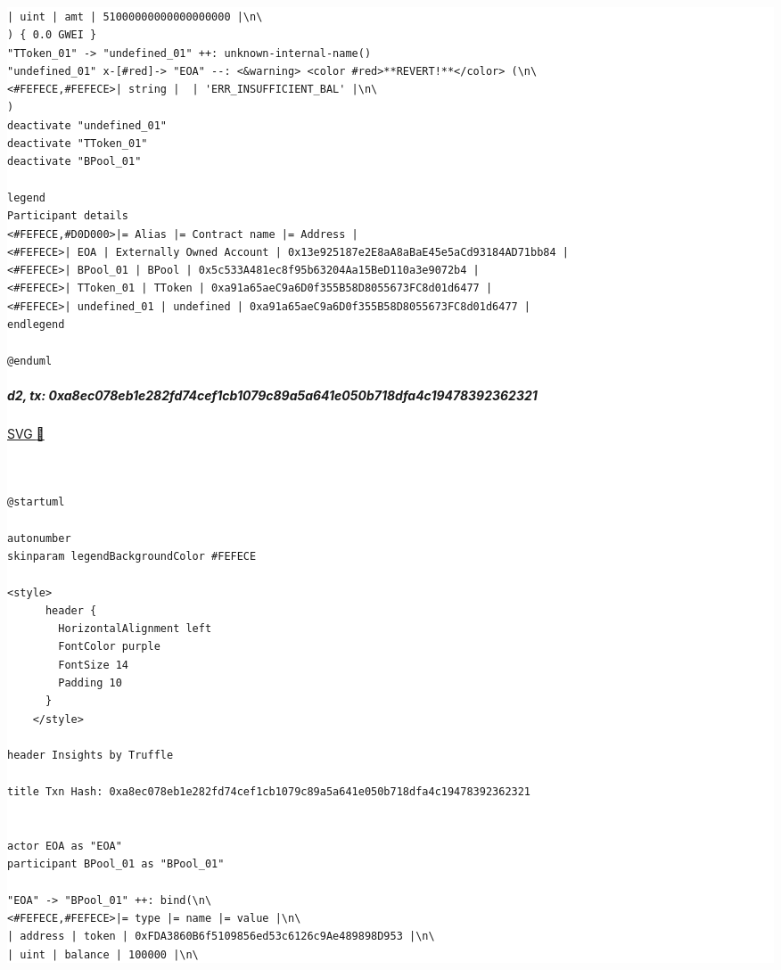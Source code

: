 ```plantuml
| uint | amt | 51000000000000000000 |\n\
) { 0.0 GWEI }
"TToken_01" -> "undefined_01" ++: unknown-internal-name()
"undefined_01" x-[#red]-> "EOA" --: <&warning> <color #red>**REVERT!**</color> (\n\
<#FEFECE,#FEFECE>| string |  | 'ERR_INSUFFICIENT_BAL' |\n\
)
deactivate "undefined_01"
deactivate "TToken_01"
deactivate "BPool_01"

legend
Participant details
<#FEFECE,#D0D000>|= Alias |= Contract name |= Address |
<#FEFECE>| EOA | Externally Owned Account | 0x13e925187e2E8aA8aBaE45e5aCd93184AD71bb84 |
<#FEFECE>| BPool_01 | BPool | 0x5c533A481ec8f95b63204Aa15BeD110a3e9072b4 |
<#FEFECE>| TToken_01 | TToken | 0xa91a65aeC9a6D0f355B58D8055673FC8d01d6477 |
<#FEFECE>| undefined_01 | undefined | 0xa91a65aeC9a6D0f355B58D8055673FC8d01d6477 |
endlegend

@enduml
```

##### d2, tx: 0xa8ec078eb1e282fd74cef1cb1079c89a5a641e050b718dfa4c19478392362321

[SVG :telescope:](https://www.planttext.com/api/plantuml/svg/TLHjJzim4FxkNt43QMnbR7PU7THLf6qwa3P07Te-Z0avZbCYKgToN6YX---xfg5g9ys9VFRTvV7TFUSGSbPROUnyMX8YvhRIyscg3AaV2ZqJHaoXL1EbixwG3nDJpNKsgChAmE4e6IM3X91kRPUbwX5enhqIcJBmqcu1pYjJF5VQYZ8kYucUAcqHCRTRXn4QDv2pkPcLQi_mlNXMmBojxbfaMQ4dm6Yh-jF8xgSs2DAUVw7hOd9lQqYNS6FcUOwun1QsL72pq70kwljJe0l1bQGXLobJ3dVoBFIaofbC6GqZoIFXYy1ZYleq3HdFSk595daXToF73HpNOGHB9Ys6dbp586euG7b0i6osaCLCOAhzwwegxoXhhA-R0q8QJpZfxIZX-FWKqa9dxsxrBUcs1VxGojxgCzZbJ05ABQQDV1Jb71ThznLWPOogQrY1hHwKHaaNes7iye3sWzndDE9-e3BVbG5p0Xd5okCHFiF8TrynvWM6l89Kb49BHCOwhyS_vapfoaotrhsnSNqFBq0_KlZoCxb0YdPoN9pyEZGg-xtEV5E2arFeldqIHYElFUZAJNUXJw_J6IS_al7Dcqwd-wdHz-0_jO7QcdLVh03VesGylljsSNdNZx_6buFag0sAP0hPAXw5LNjSR1gSNE_GbYahYhBUEMb8XvZUcWNiOoGJ5mDiK8E8MpxYLmgsts5awzR0UM6LqQ8ibt3rf5K6iPHucMn34tDLvFYCXyf9k8Yvw8l4yvKl1bdaCkx5mv2bAVVsWRUjrIuRA5_whXjxd2d9yyXF0zUXNYoOtrT3ngZ0asZef6iepBdDd9pXZ3-0lm00)


```plantuml


@startuml

autonumber
skinparam legendBackgroundColor #FEFECE

<style>
      header {
        HorizontalAlignment left
        FontColor purple
        FontSize 14
        Padding 10
      }
    </style>

header Insights by Truffle

title Txn Hash: 0xa8ec078eb1e282fd74cef1cb1079c89a5a641e050b718dfa4c19478392362321


actor EOA as "EOA"
participant BPool_01 as "BPool_01"

"EOA" -> "BPool_01" ++: bind(\n\
<#FEFECE,#FEFECE>|= type |= name |= value |\n\
| address | token | 0xFDA3860B6f5109856ed53c6126c9Ae489898D953 |\n\
| uint | balance | 100000 |\n\
```